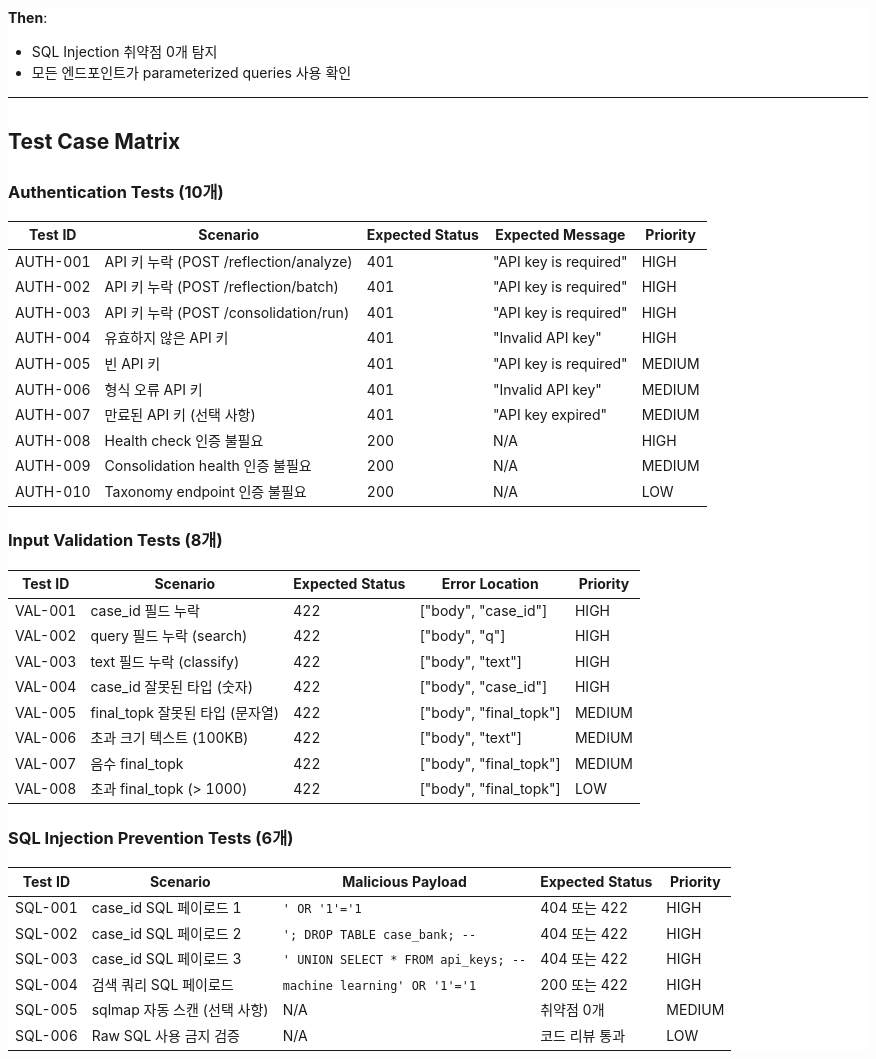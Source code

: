 **Then**:
- SQL Injection 취약점 0개 탐지
- 모든 엔드포인트가 parameterized queries 사용 확인

---

## Test Case Matrix

### Authentication Tests (10개)

| Test ID | Scenario | Expected Status | Expected Message | Priority |
|---------|----------|-----------------|------------------|----------|
| AUTH-001 | API 키 누락 (POST /reflection/analyze) | 401 | "API key is required" | HIGH |
| AUTH-002 | API 키 누락 (POST /reflection/batch) | 401 | "API key is required" | HIGH |
| AUTH-003 | API 키 누락 (POST /consolidation/run) | 401 | "API key is required" | HIGH |
| AUTH-004 | 유효하지 않은 API 키 | 401 | "Invalid API key" | HIGH |
| AUTH-005 | 빈 API 키 | 401 | "API key is required" | MEDIUM |
| AUTH-006 | 형식 오류 API 키 | 401 | "Invalid API key" | MEDIUM |
| AUTH-007 | 만료된 API 키 (선택 사항) | 401 | "API key expired" | MEDIUM |
| AUTH-008 | Health check 인증 불필요 | 200 | N/A | HIGH |
| AUTH-009 | Consolidation health 인증 불필요 | 200 | N/A | MEDIUM |
| AUTH-010 | Taxonomy endpoint 인증 불필요 | 200 | N/A | LOW |

### Input Validation Tests (8개)

| Test ID | Scenario | Expected Status | Error Location | Priority |
|---------|----------|-----------------|----------------|----------|
| VAL-001 | case_id 필드 누락 | 422 | ["body", "case_id"] | HIGH |
| VAL-002 | query 필드 누락 (search) | 422 | ["body", "q"] | HIGH |
| VAL-003 | text 필드 누락 (classify) | 422 | ["body", "text"] | HIGH |
| VAL-004 | case_id 잘못된 타입 (숫자) | 422 | ["body", "case_id"] | HIGH |
| VAL-005 | final_topk 잘못된 타입 (문자열) | 422 | ["body", "final_topk"] | MEDIUM |
| VAL-006 | 초과 크기 텍스트 (100KB) | 422 | ["body", "text"] | MEDIUM |
| VAL-007 | 음수 final_topk | 422 | ["body", "final_topk"] | MEDIUM |
| VAL-008 | 초과 final_topk (> 1000) | 422 | ["body", "final_topk"] | LOW |

### SQL Injection Prevention Tests (6개)

| Test ID | Scenario | Malicious Payload | Expected Status | Priority |
|---------|----------|-------------------|-----------------|----------|
| SQL-001 | case_id SQL 페이로드 1 | `' OR '1'='1` | 404 또는 422 | HIGH |
| SQL-002 | case_id SQL 페이로드 2 | `'; DROP TABLE case_bank; --` | 404 또는 422 | HIGH |
| SQL-003 | case_id SQL 페이로드 3 | `' UNION SELECT * FROM api_keys; --` | 404 또는 422 | HIGH |
| SQL-004 | 검색 쿼리 SQL 페이로드 | `machine learning' OR '1'='1` | 200 또는 422 | HIGH |
| SQL-005 | sqlmap 자동 스캔 (선택 사항) | N/A | 취약점 0개 | MEDIUM |
| SQL-006 | Raw SQL 사용 금지 검증 | N/A | 코드 리뷰 통과 | LOW |
